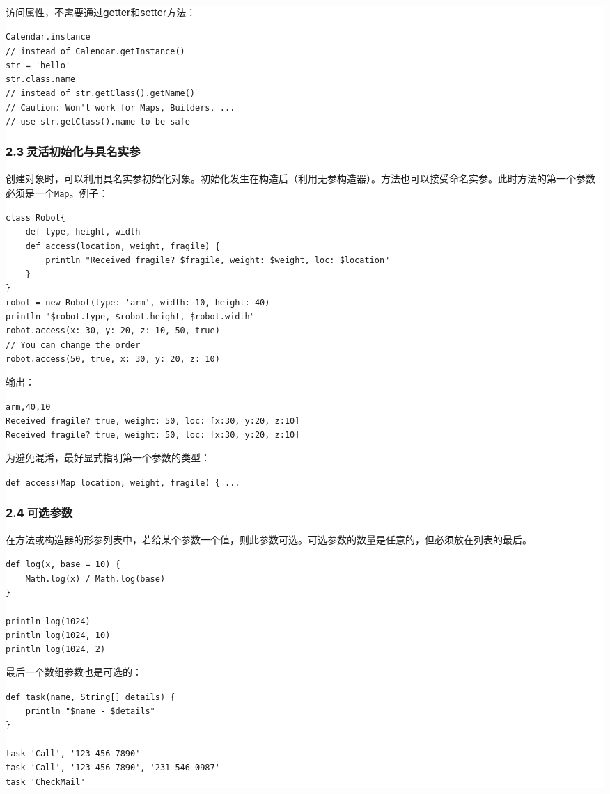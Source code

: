 访问属性，不需要通过getter和setter方法：

	Calendar.instance
	// instead of Calendar.getInstance()
	str = 'hello'
	str.class.name
	// instead of str.getClass().getName()
	// Caution: Won't work for Maps, Builders, ...
	// use str.getClass().name to be safe

### 2.3 灵活初始化与具名实参


创建对象时，可以利用具名实参初始化对象。初始化发生在构造后（利用无参构造器）。方法也可以接受命名实参。此时方法的第一个参数必须是一个`Map`。例子：

	class Robot{
		def type, height, width
		def access(location, weight, fragile) {
			println "Received fragile? $fragile, weight: $weight, loc: $location"
		}
	}
	robot = new Robot(type: 'arm', width: 10, height: 40)
	println "$robot.type, $robot.height, $robot.width"
	robot.access(x: 30, y: 20, z: 10, 50, true)
	// You can change the order
	robot.access(50, true, x: 30, y: 20, z: 10)

输出：

	arm,40,10
	Received fragile? true, weight: 50, loc: [x:30, y:20, z:10]
	Received fragile? true, weight: 50, loc: [x:30, y:20, z:10]

为避免混淆，最好显式指明第一个参数的类型：

	def access(Map location, weight, fragile) { ...

### 2.4 可选参数

在方法或构造器的形参列表中，若给某个参数一个值，则此参数可选。可选参数的数量是任意的，但必须放在列表的最后。

	def log(x, base = 10) {
		Math.log(x) / Math.log(base)
	}

	println log(1024)
	println log(1024, 10)
	println log(1024, 2)

最后一个数组参数也是可选的：

	def task(name, String[] details) {
		println "$name - $details"
	}

	task 'Call', '123-456-7890'
	task 'Call', '123-456-7890', '231-546-0987'
	task 'CheckMail'
